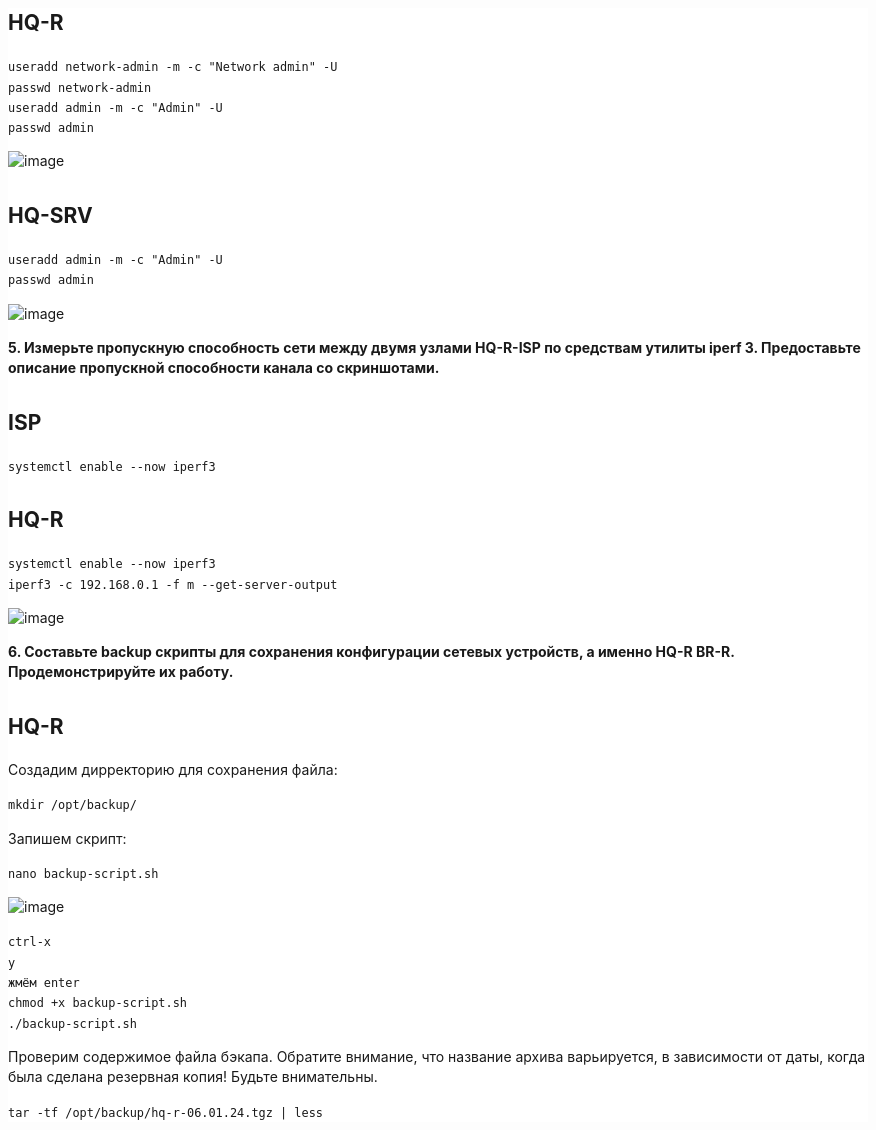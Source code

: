 ## **HQ-R**

```
useradd network-admin -m -c "Network admin" -U
passwd network-admin
useradd admin -m -c "Admin" -U
passwd admin
```
![image](https://github.com/KiLlYoUrSeLf06/crhbys/blob/main/screenshot/Screenshot_HQ-R(12).png)

## **HQ-SRV**
```
useradd admin -m -c "Admin" -U
passwd admin
```
![image](https://github.com/KiLlYoUrSeLf06/crhbys/blob/main/screenshot/Screenshot_HQ-SRV(9).png)  

**5.	Измерьте пропускную способность сети между двумя узлами HQ-R-ISP по средствам утилиты iperf 3. Предоставьте описание пропускной способности канала со скриншотами.**
## **ISP**

```
systemctl enable --now iperf3
```
## **HQ-R**
```
systemctl enable --now iperf3
iperf3 -c 192.168.0.1 -f m --get-server-output
```

![image](https://github.com/KiLlYoUrSeLf06/crhbys/blob/main/screenshot/Screenshot_HQ-R(13).png)
 
**6.	Составьте backup скрипты для сохранения конфигурации сетевых устройств, а именно HQ-R BR-R. Продемонстрируйте их работу.**  

## **HQ-R**
Cоздадим дирректорию для сохранения файла:  
```
mkdir /opt/backup/
```
Запишем скрипт:  
```
nano backup-script.sh
```
![image](https://github.com/KiLlYoUrSeLf06/crhbys/blob/main/screenshot/Screenshot_HQ-R(14).png)  
```
ctrl-x
y
жмём enter
chmod +x backup-script.sh
./backup-script.sh
```
Проверим содержимое файла бэкапа. Обратите внимание, что название архива варьируется, в зависимости от даты, когда была сделана резервная копия! Будьте внимательны.
```
tar -tf /opt/backup/hq-r-06.01.24.tgz | less
```
